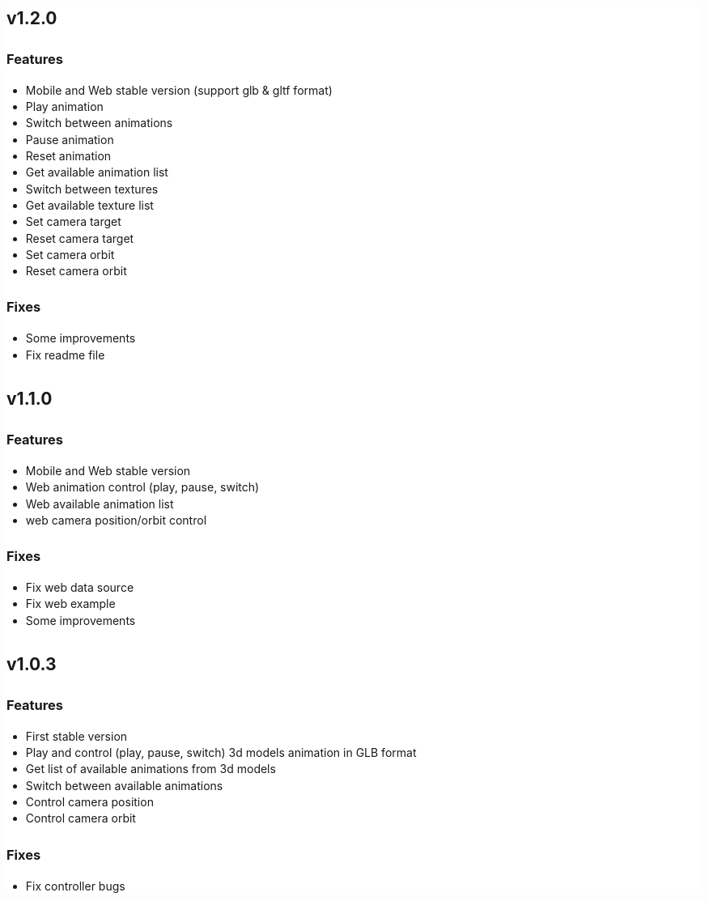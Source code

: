 
## v1.2.0

### Features
* Mobile and Web stable version (support glb & gltf format)
* Play animation
* Switch between animations
* Pause animation
* Reset animation
* Get available animation list
* Switch between textures
* Get available texture list
* Set camera target
* Reset camera target
* Set camera orbit
* Reset camera orbit

### Fixes
* Some improvements
* Fix readme file


## v1.1.0

### Features
* Mobile and Web stable version
* Web animation control (play, pause, switch)
* Web available animation list
* web camera position/orbit control
### Fixes
* Fix web data source
* Fix web example
* Some improvements


## v1.0.3

### Features
* First stable version
* Play and control (play, pause, switch) 3d models animation in GLB format
* Get list of available animations from 3d models
* Switch between available animations
* Control camera position
* Control camera orbit
### Fixes
* Fix controller bugs

